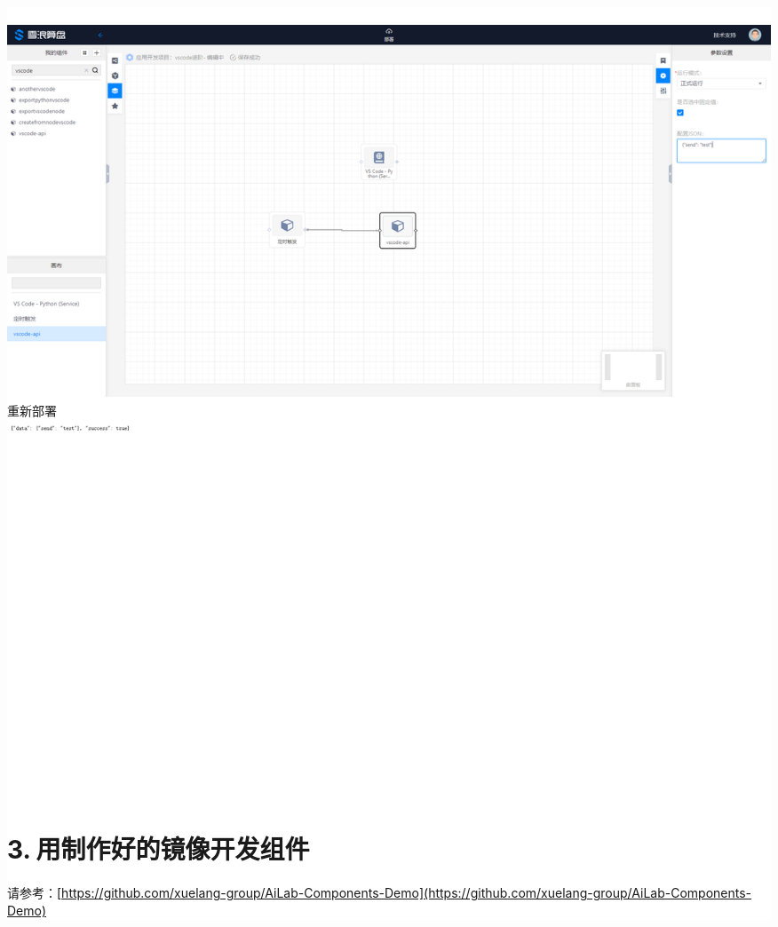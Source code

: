 <br />![image.png](./img/1619319982296-40eaea0f-8735-466e-90de-7f3cb43f9d18.png#clientId=ub1b83b37-8bb6-4&from=paste&height=937&id=udb2ea1c1&margin=%5Bobject%20Object%5D&name=image.png&originHeight=937&originWidth=1920&originalType=binary&ratio=1&size=134120&status=done&style=none&taskId=u490fd239-06e3-4506-beb6-b5038771e2a&width=1920)<br />重新部署<br />![image.png](./img/1619320049418-0544ec1e-2f09-49eb-8232-f5dc4d86ee55.png#clientId=ub1b83b37-8bb6-4&from=paste&height=937&id=u30fb6e6a&margin=%5Bobject%20Object%5D&name=image.png&originHeight=937&originWidth=1920&originalType=binary&ratio=1&size=35405&status=done&style=none&taskId=ud8c62c17-24db-43a0-8607-ac3176ec71f&width=1920)
# 3. 用制作好的镜像开发组件
请参考：[https://github.com/xuelang-group/AiLab-Components-Demo](https://github.com/xuelang-group/AiLab-Components-Demo)
